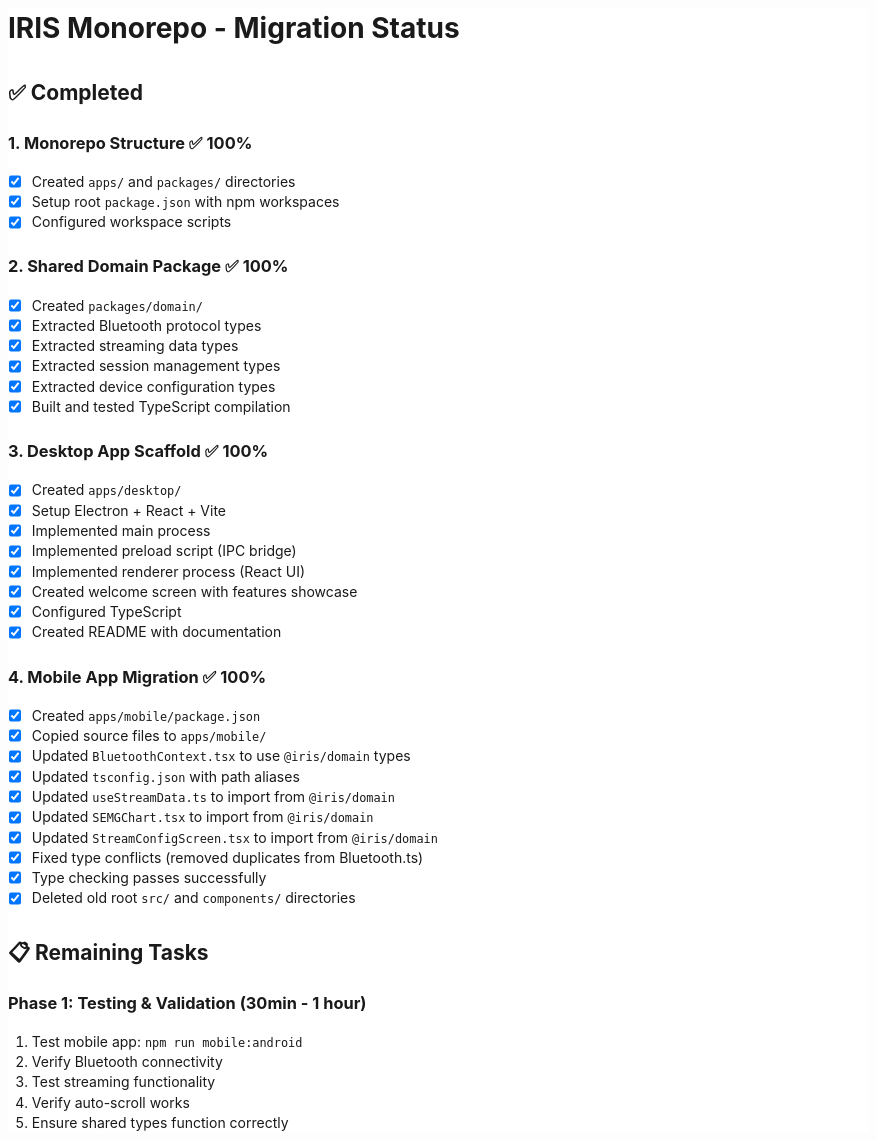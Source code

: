 # IRIS Monorepo - Migration Status

## ✅ Completed

### 1. Monorepo Structure ✅ 100%
- [x] Created `apps/` and `packages/` directories
- [x] Setup root `package.json` with npm workspaces
- [x] Configured workspace scripts

### 2. Shared Domain Package ✅ 100%
- [x] Created `packages/domain/`
- [x] Extracted Bluetooth protocol types
- [x] Extracted streaming data types
- [x] Extracted session management types
- [x] Extracted device configuration types
- [x] Built and tested TypeScript compilation

### 3. Desktop App Scaffold ✅ 100%
- [x] Created `apps/desktop/`
- [x] Setup Electron + React + Vite
- [x] Implemented main process
- [x] Implemented preload script (IPC bridge)
- [x] Implemented renderer process (React UI)
- [x] Created welcome screen with features showcase
- [x] Configured TypeScript
- [x] Created README with documentation

### 4. Mobile App Migration ✅ 100%
- [x] Created `apps/mobile/package.json`
- [x] Copied source files to `apps/mobile/`
- [x] Updated `BluetoothContext.tsx` to use `@iris/domain` types
- [x] Updated `tsconfig.json` with path aliases
- [x] Updated `useStreamData.ts` to import from `@iris/domain`
- [x] Updated `SEMGChart.tsx` to import from `@iris/domain`
- [x] Updated `StreamConfigScreen.tsx` to import from `@iris/domain`
- [x] Fixed type conflicts (removed duplicates from Bluetooth.ts)
- [x] Type checking passes successfully
- [x] Deleted old root `src/` and `components/` directories

## 📋 Remaining Tasks

### Phase 1: Testing & Validation (30min - 1 hour)
1. Test mobile app: `npm run mobile:android`
2. Verify Bluetooth connectivity
3. Test streaming functionality
4. Verify auto-scroll works
5. Ensure shared types function correctly
